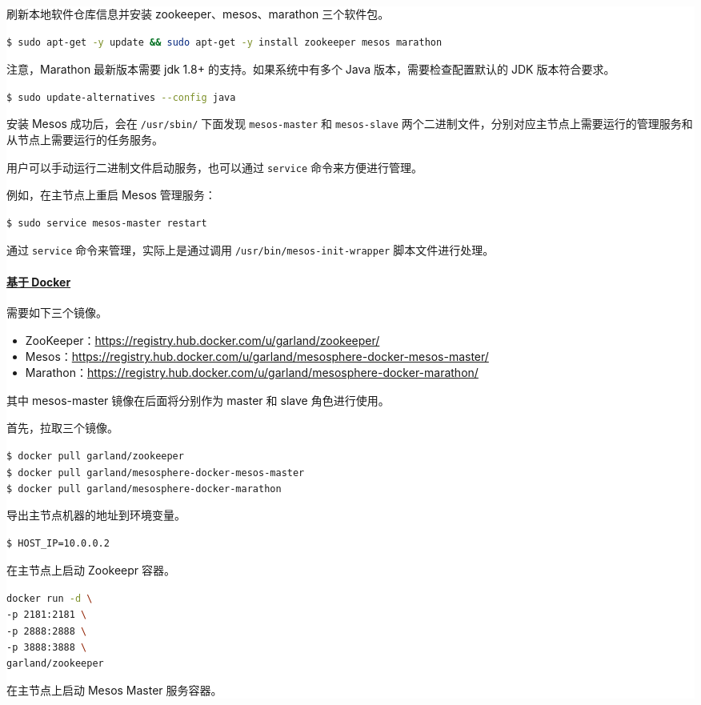 刷新本地软件仓库信息并安装 zookeeper、mesos、marathon 三个软件包。

```sh
$ sudo apt-get -y update && sudo apt-get -y install zookeeper mesos marathon
```

注意，Marathon 最新版本需要 jdk 1.8+ 的支持。如果系统中有多个 Java 版本，需要检查配置默认的 JDK 版本符合要求。

```sh
$ sudo update-alternatives --config java
```

安装 Mesos 成功后，会在 `/usr/sbin/` 下面发现 `mesos-master` 和 `mesos-slave` 两个二进制文件，分别对应主节点上需要运行的管理服务和从节点上需要运行的任务服务。

用户可以手动运行二进制文件启动服务，也可以通过 `service` 命令来方便进行管理。

例如，在主节点上重启 Mesos 管理服务：

```sh
$ sudo service mesos-master restart
```

通过 `service` 命令来管理，实际上是通过调用 `/usr/bin/mesos-init-wrapper` 脚本文件进行处理。

#### [基于 Docker](https://github.com/sekka1/mesosphere-docker)

需要如下三个镜像。

* ZooKeeper：https://registry.hub.docker.com/u/garland/zookeeper/
* Mesos：https://registry.hub.docker.com/u/garland/mesosphere-docker-mesos-master/
* Marathon：https://registry.hub.docker.com/u/garland/mesosphere-docker-marathon/

其中 mesos-master 镜像在后面将分别作为 master 和 slave 角色进行使用。

首先，拉取三个镜像。

```sh
$ docker pull garland/zookeeper
$ docker pull garland/mesosphere-docker-mesos-master
$ docker pull garland/mesosphere-docker-marathon
```

导出主节点机器的地址到环境变量。

```sh
$ HOST_IP=10.0.0.2
```

在主节点上启动 Zookeepr 容器。

```sh
docker run -d \
-p 2181:2181 \
-p 2888:2888 \
-p 3888:3888 \
garland/zookeeper
```

在主节点上启动 Mesos Master 服务容器。
